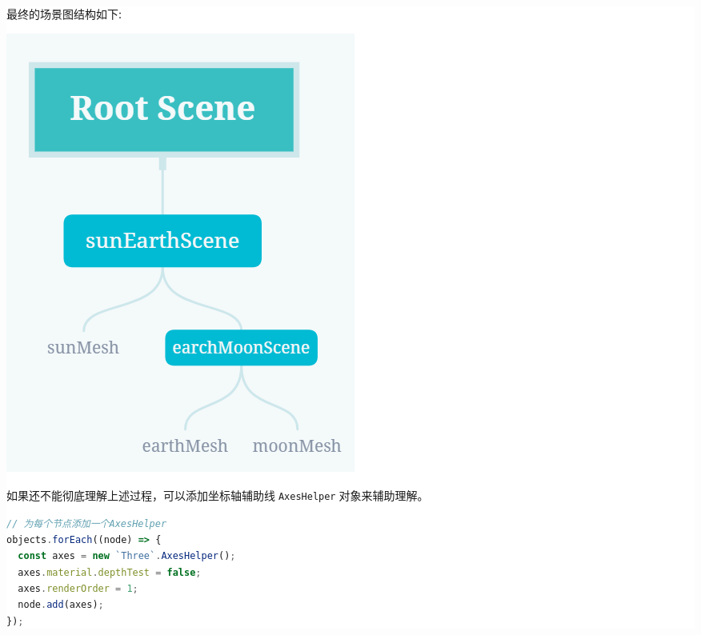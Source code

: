 最终的场景图结构如下:

![](./images/earch-moon-scenemap.png)

如果还不能彻底理解上述过程，可以添加坐标轴辅助线 `AxesHelper` 对象来辅助理解。

```js
// 为每个节点添加一个AxesHelper
objects.forEach((node) => {
  const axes = new `Three`.AxesHelper();
  axes.material.depthTest = false;
  axes.renderOrder = 1;
  node.add(axes);
});
```
